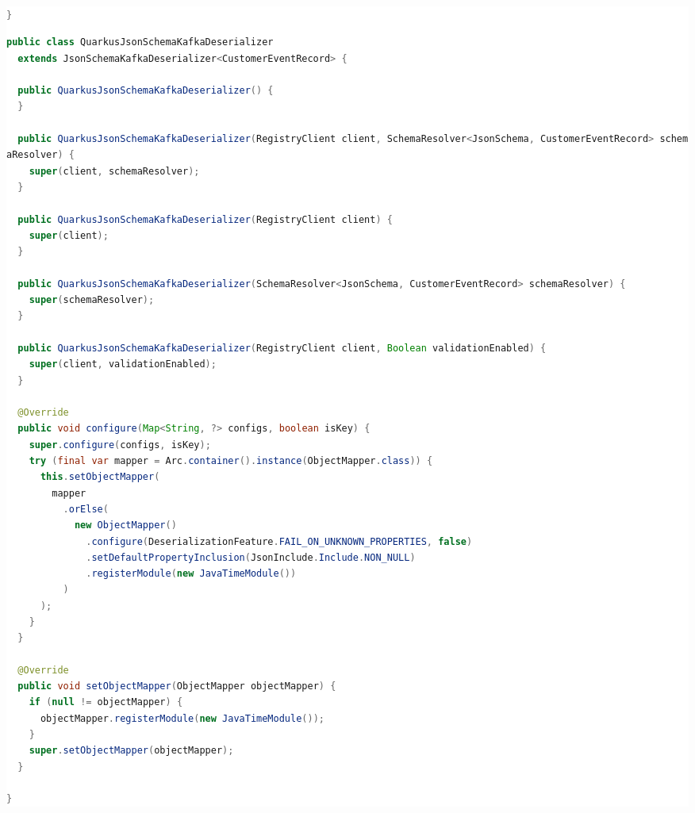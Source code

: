 ```java
}
```
 
```java
public class QuarkusJsonSchemaKafkaDeserializer
  extends JsonSchemaKafkaDeserializer<CustomerEventRecord> {

  public QuarkusJsonSchemaKafkaDeserializer() {
  }

  public QuarkusJsonSchemaKafkaDeserializer(RegistryClient client, SchemaResolver<JsonSchema, CustomerEventRecord> schemaResolver) {
    super(client, schemaResolver);
  }

  public QuarkusJsonSchemaKafkaDeserializer(RegistryClient client) {
    super(client);
  }

  public QuarkusJsonSchemaKafkaDeserializer(SchemaResolver<JsonSchema, CustomerEventRecord> schemaResolver) {
    super(schemaResolver);
  }

  public QuarkusJsonSchemaKafkaDeserializer(RegistryClient client, Boolean validationEnabled) {
    super(client, validationEnabled);
  }

  @Override
  public void configure(Map<String, ?> configs, boolean isKey) {
    super.configure(configs, isKey);
    try (final var mapper = Arc.container().instance(ObjectMapper.class)) {
      this.setObjectMapper(
        mapper
          .orElse(
            new ObjectMapper()
              .configure(DeserializationFeature.FAIL_ON_UNKNOWN_PROPERTIES, false)
              .setDefaultPropertyInclusion(JsonInclude.Include.NON_NULL)
              .registerModule(new JavaTimeModule())
          )
      );
    }
  }

  @Override
  public void setObjectMapper(ObjectMapper objectMapper) {
    if (null != objectMapper) {
      objectMapper.registerModule(new JavaTimeModule());
    }
    super.setObjectMapper(objectMapper);
  }

}
```
